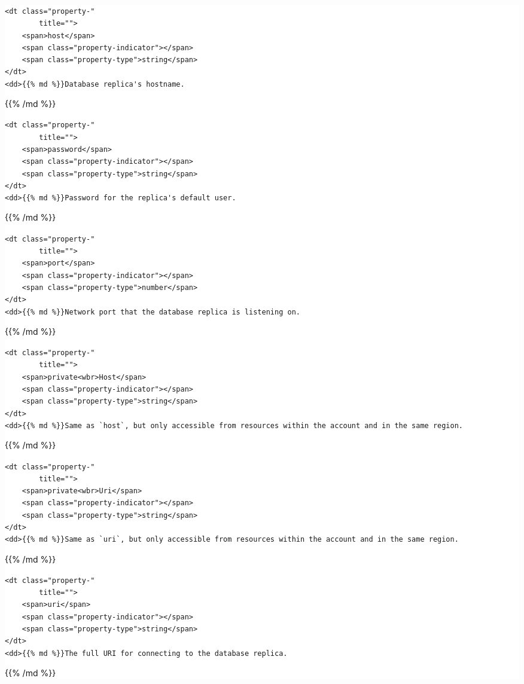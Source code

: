     <dt class="property-"
            title="">
        <span>host</span>
        <span class="property-indicator"></span>
        <span class="property-type">string</span>
    </dt>
    <dd>{{% md %}}Database replica's hostname.
{{% /md %}}</dd>

    <dt class="property-"
            title="">
        <span>password</span>
        <span class="property-indicator"></span>
        <span class="property-type">string</span>
    </dt>
    <dd>{{% md %}}Password for the replica's default user.
{{% /md %}}</dd>

    <dt class="property-"
            title="">
        <span>port</span>
        <span class="property-indicator"></span>
        <span class="property-type">number</span>
    </dt>
    <dd>{{% md %}}Network port that the database replica is listening on.
{{% /md %}}</dd>

    <dt class="property-"
            title="">
        <span>private<wbr>Host</span>
        <span class="property-indicator"></span>
        <span class="property-type">string</span>
    </dt>
    <dd>{{% md %}}Same as `host`, but only accessible from resources within the account and in the same region.
{{% /md %}}</dd>

    <dt class="property-"
            title="">
        <span>private<wbr>Uri</span>
        <span class="property-indicator"></span>
        <span class="property-type">string</span>
    </dt>
    <dd>{{% md %}}Same as `uri`, but only accessible from resources within the account and in the same region.
{{% /md %}}</dd>

    <dt class="property-"
            title="">
        <span>uri</span>
        <span class="property-indicator"></span>
        <span class="property-type">string</span>
    </dt>
    <dd>{{% md %}}The full URI for connecting to the database replica.
{{% /md %}}</dd>
